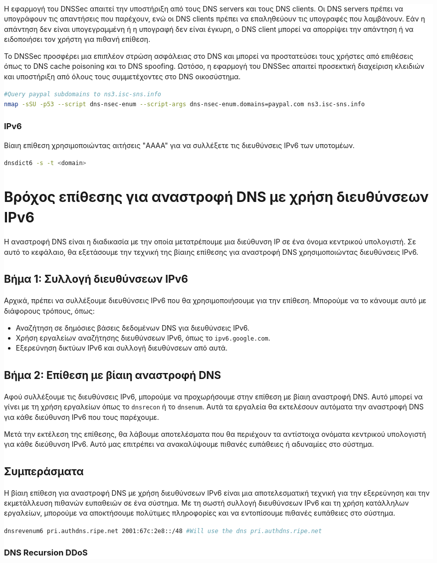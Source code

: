 Η εφαρμογή του DNSSec απαιτεί την υποστήριξη από τους DNS servers και τους DNS clients. Οι DNS servers πρέπει να υπογράφουν τις απαντήσεις που παρέχουν, ενώ οι DNS clients πρέπει να επαληθεύουν τις υπογραφές που λαμβάνουν. Εάν η απάντηση δεν είναι υπογεγραμμένη ή η υπογραφή δεν είναι έγκυρη, ο DNS client μπορεί να απορρίψει την απάντηση ή να ειδοποιήσει τον χρήστη για πιθανή επίθεση.

Το DNSSec προσφέρει μια επιπλέον στρώση ασφάλειας στο DNS και μπορεί να προστατεύσει τους χρήστες από επιθέσεις όπως το DNS cache poisoning και το DNS spoofing. Ωστόσο, η εφαρμογή του DNSSec απαιτεί προσεκτική διαχείριση κλειδιών και υποστήριξη από όλους τους συμμετέχοντες στο DNS οικοσύστημα.
```bash
#Query paypal subdomains to ns3.isc-sns.info
nmap -sSU -p53 --script dns-nsec-enum --script-args dns-nsec-enum.domains=paypal.com ns3.isc-sns.info
```
### IPv6

Βίαιη επίθεση χρησιμοποιώντας αιτήσεις "AAAA" για να συλλέξετε τις διευθύνσεις IPv6 των υποτομέων.
```bash
dnsdict6 -s -t <domain>
```
# Βρόχος επίθεσης για αναστροφή DNS με χρήση διευθύνσεων IPv6

Η αναστροφή DNS είναι η διαδικασία με την οποία μετατρέπουμε μια διεύθυνση IP σε ένα όνομα κεντρικού υπολογιστή. Σε αυτό το κεφάλαιο, θα εξετάσουμε την τεχνική της βίαιης επίθεσης για αναστροφή DNS χρησιμοποιώντας διευθύνσεις IPv6.

## Βήμα 1: Συλλογή διευθύνσεων IPv6

Αρχικά, πρέπει να συλλέξουμε διευθύνσεις IPv6 που θα χρησιμοποιήσουμε για την επίθεση. Μπορούμε να το κάνουμε αυτό με διάφορους τρόπους, όπως:

- Αναζήτηση σε δημόσιες βάσεις δεδομένων DNS για διευθύνσεις IPv6.
- Χρήση εργαλείων αναζήτησης διευθύνσεων IPv6, όπως το `ipv6.google.com`.
- Εξερεύνηση δικτύων IPv6 και συλλογή διευθύνσεων από αυτά.

## Βήμα 2: Επίθεση με βίαιη αναστροφή DNS

Αφού συλλέξουμε τις διευθύνσεις IPv6, μπορούμε να προχωρήσουμε στην επίθεση με βίαιη αναστροφή DNS. Αυτό μπορεί να γίνει με τη χρήση εργαλείων όπως το `dnsrecon` ή το `dnsenum`. Αυτά τα εργαλεία θα εκτελέσουν αυτόματα την αναστροφή DNS για κάθε διεύθυνση IPv6 που τους παρέχουμε.

Μετά την εκτέλεση της επίθεσης, θα λάβουμε αποτελέσματα που θα περιέχουν τα αντίστοιχα ονόματα κεντρικού υπολογιστή για κάθε διεύθυνση IPv6. Αυτό μας επιτρέπει να ανακαλύψουμε πιθανές ευπάθειες ή αδυναμίες στο σύστημα.

## Συμπεράσματα

Η βίαιη επίθεση για αναστροφή DNS με χρήση διευθύνσεων IPv6 είναι μια αποτελεσματική τεχνική για την εξερεύνηση και την εκμετάλλευση πιθανών ευπαθειών σε ένα σύστημα. Με τη σωστή συλλογή διευθύνσεων IPv6 και τη χρήση κατάλληλων εργαλείων, μπορούμε να αποκτήσουμε πολύτιμες πληροφορίες και να εντοπίσουμε πιθανές ευπάθειες στο σύστημα.
```bash
dnsrevenum6 pri.authdns.ripe.net 2001:67c:2e8::/48 #Will use the dns pri.authdns.ripe.net
```
### DNS Recursion DDoS
